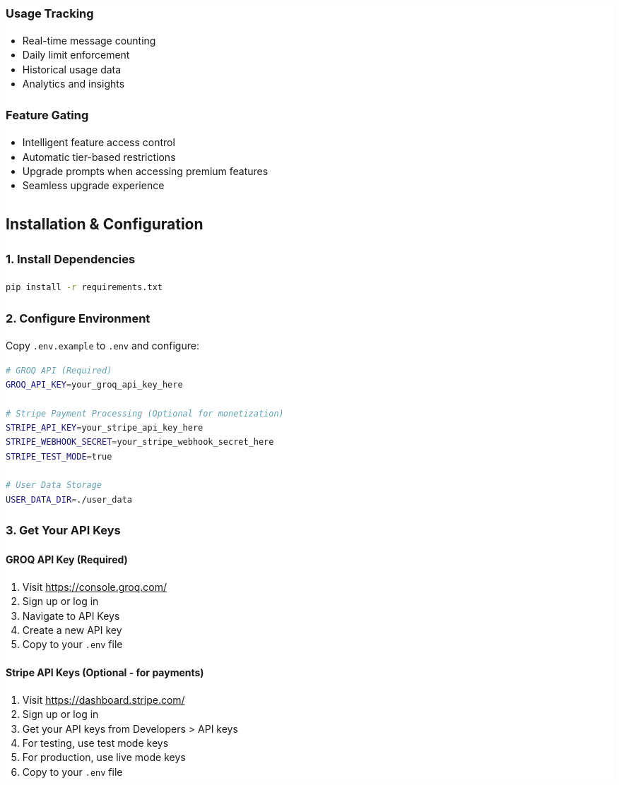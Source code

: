 ### Usage Tracking
- Real-time message counting
- Daily limit enforcement
- Historical usage data
- Analytics and insights

### Feature Gating
- Intelligent feature access control
- Automatic tier-based restrictions
- Upgrade prompts when accessing premium features
- Seamless upgrade experience

## Installation & Configuration

### 1. Install Dependencies
```bash
pip install -r requirements.txt
```

### 2. Configure Environment
Copy `.env.example` to `.env` and configure:

```bash
# GROQ API (Required)
GROQ_API_KEY=your_groq_api_key_here

# Stripe Payment Processing (Optional for monetization)
STRIPE_API_KEY=your_stripe_api_key_here
STRIPE_WEBHOOK_SECRET=your_stripe_webhook_secret_here
STRIPE_TEST_MODE=true

# User Data Storage
USER_DATA_DIR=./user_data
```

### 3. Get Your API Keys

#### GROQ API Key (Required)
1. Visit https://console.groq.com/
2. Sign up or log in
3. Navigate to API Keys
4. Create a new API key
5. Copy to your `.env` file

#### Stripe API Keys (Optional - for payments)
1. Visit https://dashboard.stripe.com/
2. Sign up or log in
3. Get your API keys from Developers > API keys
4. For testing, use test mode keys
5. For production, use live mode keys
6. Copy to your `.env` file
